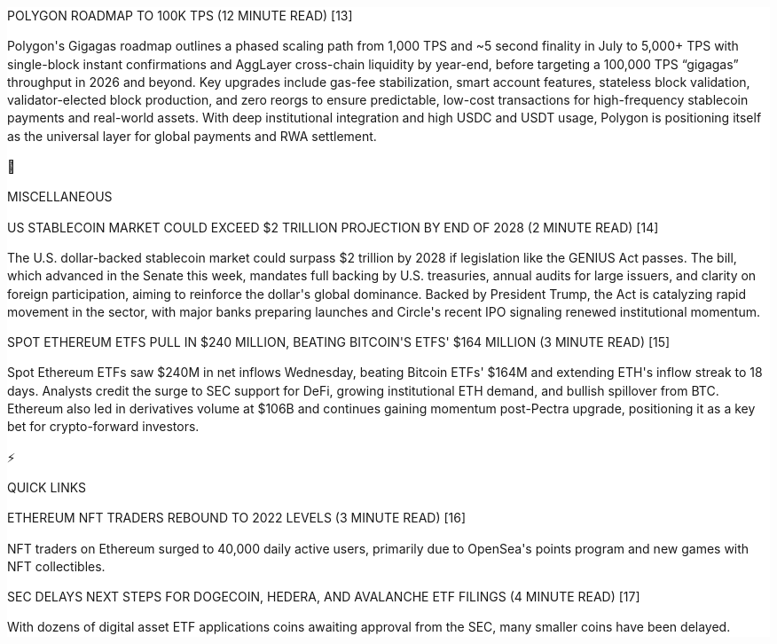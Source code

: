  POLYGON ROADMAP TO 100K TPS (12 MINUTE READ) [13] 

 Polygon's Gigagas roadmap outlines a phased scaling path from 1,000
TPS and ~5 second finality in July to 5,000+ TPS with single-block
instant confirmations and AggLayer cross-chain liquidity by year-end,
before targeting a 100,000 TPS “gigagas” throughput in 2026 and
beyond. Key upgrades include gas-fee stabilization, smart account
features, stateless block validation, validator-elected block
production, and zero reorgs to ensure predictable, low-cost
transactions for high-frequency stablecoin payments and real-world
assets. With deep institutional integration and high USDC and USDT
usage, Polygon is positioning itself as the universal layer for global
payments and RWA settlement. 

🦄 

MISCELLANEOUS

 US STABLECOIN MARKET COULD EXCEED $2 TRILLION PROJECTION BY END OF
2028 (2 MINUTE READ) [14] 

 The U.S. dollar-backed stablecoin market could surpass $2 trillion by
2028 if legislation like the GENIUS Act passes. The bill, which
advanced in the Senate this week, mandates full backing by U.S.
treasuries, annual audits for large issuers, and clarity on foreign
participation, aiming to reinforce the dollar's global dominance.
Backed by President Trump, the Act is catalyzing rapid movement in the
sector, with major banks preparing launches and Circle's recent IPO
signaling renewed institutional momentum. 

 SPOT ETHEREUM ETFS PULL IN $240 MILLION, BEATING BITCOIN'S ETFS' $164
MILLION (3 MINUTE READ) [15] 

 Spot Ethereum ETFs saw $240M in net inflows Wednesday, beating
Bitcoin ETFs' $164M and extending ETH's inflow streak to 18 days.
Analysts credit the surge to SEC support for DeFi, growing
institutional ETH demand, and bullish spillover from BTC. Ethereum
also led in derivatives volume at $106B and continues gaining momentum
post-Pectra upgrade, positioning it as a key bet for crypto-forward
investors. 

⚡ 

QUICK LINKS

 ETHEREUM NFT TRADERS REBOUND TO 2022 LEVELS (3 MINUTE READ) [16] 

 NFT traders on Ethereum surged to 40,000 daily active users,
primarily due to OpenSea's points program and new games with NFT
collectibles. 

 SEC DELAYS NEXT STEPS FOR DOGECOIN, HEDERA, AND AVALANCHE ETF FILINGS
(4 MINUTE READ) [17] 

 With dozens of digital asset ETF applications coins awaiting approval
from the SEC, many smaller coins have been delayed. 
